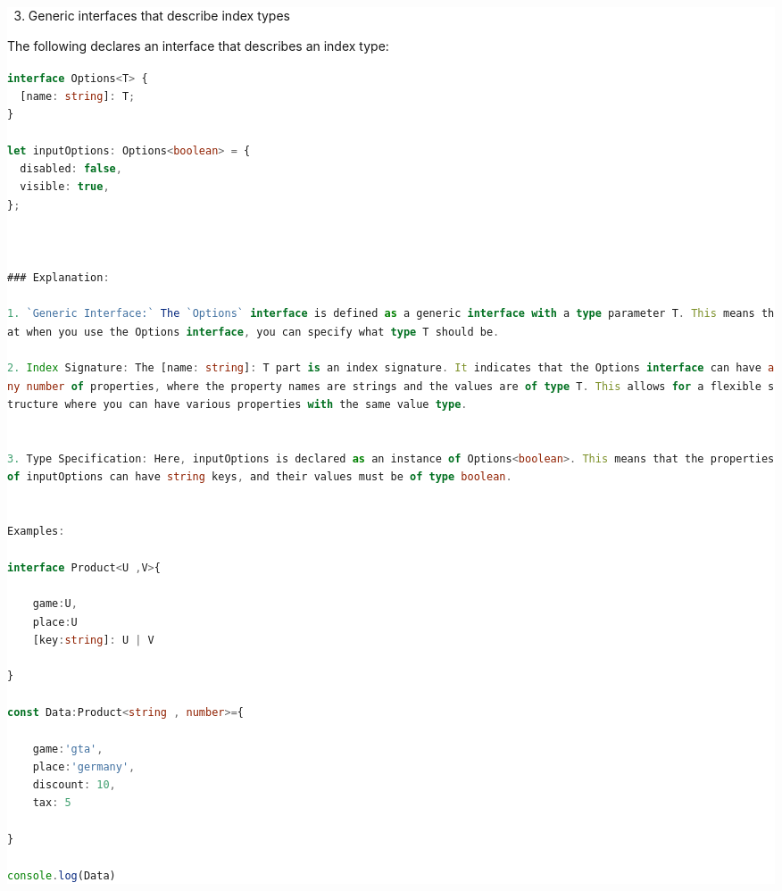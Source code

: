 3. Generic interfaces that describe index types

The following declares an interface that describes an index type:

```ts
interface Options<T> {
  [name: string]: T;
}

let inputOptions: Options<boolean> = {
  disabled: false,
  visible: true,
};



### Explanation:

1. `Generic Interface:` The `Options` interface is defined as a generic interface with a type parameter T. This means that when you use the Options interface, you can specify what type T should be.

2. Index Signature: The [name: string]: T part is an index signature. It indicates that the Options interface can have any number of properties, where the property names are strings and the values are of type T. This allows for a flexible structure where you can have various properties with the same value type.


3. Type Specification: Here, inputOptions is declared as an instance of Options<boolean>. This means that the properties of inputOptions can have string keys, and their values must be of type boolean.


Examples:

interface Product<U ,V>{

    game:U,
    place:U
    [key:string]: U | V

}

const Data:Product<string , number>={

    game:'gta',
    place:'germany',
    discount: 10,
    tax: 5

}

console.log(Data)
```


  [key: string]: number;
  [key: string]: T;
  [key: K]: V;
  [key: string]: T;
  [key: string]: {
  [key: string]: T;
  [key: number]: T;
  [K in AllowedKeys]: T;